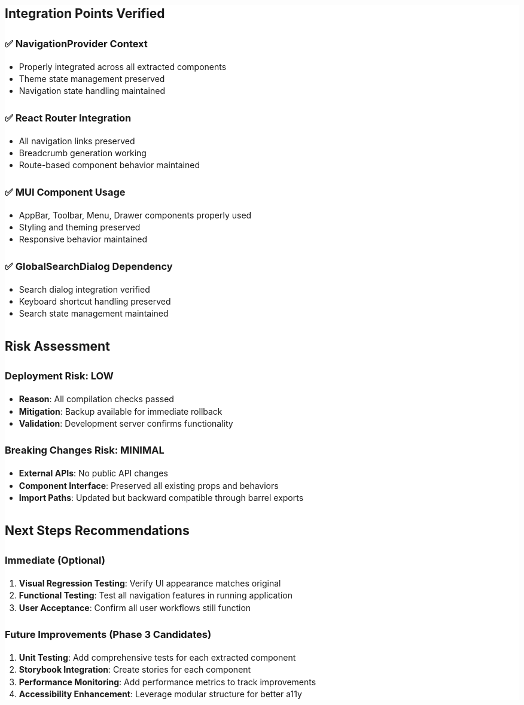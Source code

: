 ## Integration Points Verified

### ✅ NavigationProvider Context
- Properly integrated across all extracted components
- Theme state management preserved
- Navigation state handling maintained

### ✅ React Router Integration
- All navigation links preserved
- Breadcrumb generation working
- Route-based component behavior maintained

### ✅ MUI Component Usage
- AppBar, Toolbar, Menu, Drawer components properly used
- Styling and theming preserved
- Responsive behavior maintained

### ✅ GlobalSearchDialog Dependency
- Search dialog integration verified
- Keyboard shortcut handling preserved
- Search state management maintained

## Risk Assessment

### Deployment Risk: LOW
- **Reason**: All compilation checks passed
- **Mitigation**: Backup available for immediate rollback
- **Validation**: Development server confirms functionality

### Breaking Changes Risk: MINIMAL
- **External APIs**: No public API changes
- **Component Interface**: Preserved all existing props and behaviors
- **Import Paths**: Updated but backward compatible through barrel exports

## Next Steps Recommendations

### Immediate (Optional)
1. **Visual Regression Testing**: Verify UI appearance matches original
2. **Functional Testing**: Test all navigation features in running application
3. **User Acceptance**: Confirm all user workflows still function

### Future Improvements (Phase 3 Candidates)
1. **Unit Testing**: Add comprehensive tests for each extracted component
2. **Storybook Integration**: Create stories for each component
3. **Performance Monitoring**: Add performance metrics to track improvements
4. **Accessibility Enhancement**: Leverage modular structure for better a11y
